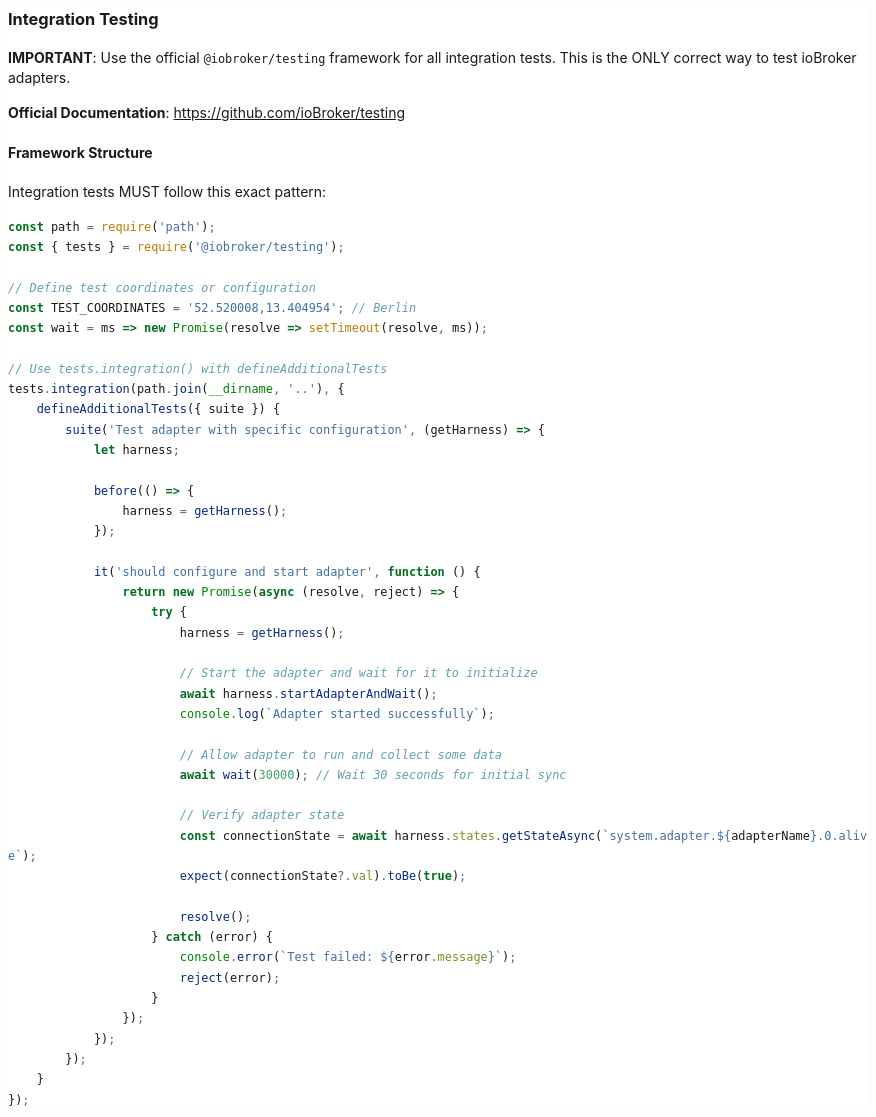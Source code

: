 ### Integration Testing

**IMPORTANT**: Use the official `@iobroker/testing` framework for all integration tests. This is the ONLY correct way to test ioBroker adapters.

**Official Documentation**: https://github.com/ioBroker/testing

#### Framework Structure
Integration tests MUST follow this exact pattern:

```javascript
const path = require('path');
const { tests } = require('@iobroker/testing');

// Define test coordinates or configuration
const TEST_COORDINATES = '52.520008,13.404954'; // Berlin
const wait = ms => new Promise(resolve => setTimeout(resolve, ms));

// Use tests.integration() with defineAdditionalTests
tests.integration(path.join(__dirname, '..'), {
    defineAdditionalTests({ suite }) {
        suite('Test adapter with specific configuration', (getHarness) => {
            let harness;

            before(() => {
                harness = getHarness();
            });

            it('should configure and start adapter', function () {
                return new Promise(async (resolve, reject) => {
                    try {
                        harness = getHarness();

                        // Start the adapter and wait for it to initialize
                        await harness.startAdapterAndWait();
                        console.log(`Adapter started successfully`);

                        // Allow adapter to run and collect some data
                        await wait(30000); // Wait 30 seconds for initial sync

                        // Verify adapter state
                        const connectionState = await harness.states.getStateAsync(`system.adapter.${adapterName}.0.alive`);
                        expect(connectionState?.val).toBe(true);

                        resolve();
                    } catch (error) {
                        console.error(`Test failed: ${error.message}`);
                        reject(error);
                    }
                });
            });
        });
    }
});
```
